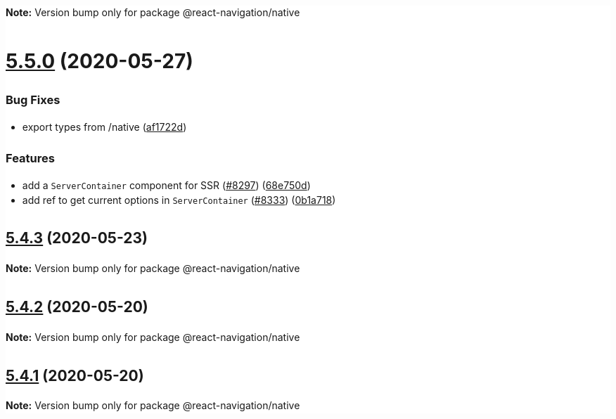 **Note:** Version bump only for package @react-navigation/native





# [5.5.0](https://github.com/react-navigation/react-navigation/tree/main/packages/native/compare/@react-navigation/native@5.4.3...@react-navigation/native@5.5.0) (2020-05-27)


### Bug Fixes

* export types from /native ([af1722d](https://github.com/react-navigation/react-navigation/tree/main/packages/native/commit/af1722d1e915f3ec234df202f74c4b4c631472c7))


### Features

* add a `ServerContainer` component for SSR ([#8297](https://github.com/react-navigation/react-navigation/tree/main/packages/native/issues/8297)) ([68e750d](https://github.com/react-navigation/react-navigation/tree/main/packages/native/commit/68e750d5a6d198a2f5bdb86ba631de0a27732943))
* add ref to get current options in `ServerContainer` ([#8333](https://github.com/react-navigation/react-navigation/tree/main/packages/native/issues/8333)) ([0b1a718](https://github.com/react-navigation/react-navigation/tree/main/packages/native/commit/0b1a718756e208d84b20e45ca56004332308ad54))





## [5.4.3](https://github.com/react-navigation/react-navigation/tree/main/packages/native/compare/@react-navigation/native@5.4.2...@react-navigation/native@5.4.3) (2020-05-23)

**Note:** Version bump only for package @react-navigation/native





## [5.4.2](https://github.com/react-navigation/react-navigation/tree/main/packages/native/compare/@react-navigation/native@5.4.1...@react-navigation/native@5.4.2) (2020-05-20)

**Note:** Version bump only for package @react-navigation/native





## [5.4.1](https://github.com/react-navigation/react-navigation/tree/main/packages/native/compare/@react-navigation/native@5.4.0...@react-navigation/native@5.4.1) (2020-05-20)

**Note:** Version bump only for package @react-navigation/native




